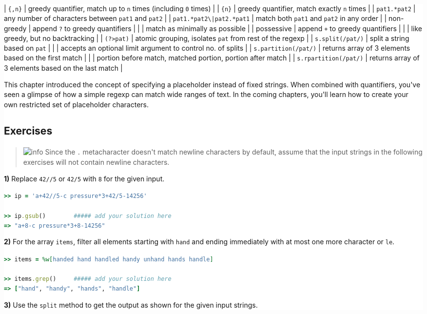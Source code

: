 | `{,n}`  | greedy quantifier, match up to `n` times (including `0` times) |
| `{n}`   | greedy quantifier, match exactly `n` times |
| `pat1.*pat2` | any number of characters between `pat1` and `pat2` |
| `pat1.*pat2\|pat2.*pat1` | match both `pat1` and `pat2` in any order |
| non-greedy | append `?` to greedy quantifiers |
| | match as minimally as possible |
| possessive | append `+` to greedy quantifiers |
| | like greedy, but no backtracking |
| `(?>pat)` | atomic grouping, isolates `pat` from rest of the regexp |
| `s.split(/pat/)` | split a string based on `pat` |
| | accepts an optional limit argument to control no. of splits |
| `s.partition(/pat/)` | returns array of 3 elements based on the first match |
| | portion before match, matched portion, portion after match |
| `s.rpartition(/pat/)` | returns array of 3 elements based on the last match |

This chapter introduced the concept of specifying a placeholder instead of fixed strings. When combined with quantifiers, you've seen a glimpse of how a simple regexp can match wide ranges of text. In the coming chapters, you'll learn how to create your own restricted set of placeholder characters.

## Exercises

>![info](images/info.svg) Since the `.` metacharacter doesn't match newline characters by default, assume that the input strings in the following exercises will not contain newline characters.

**1)** Replace `42//5` or `42/5` with `8` for the given input.

```ruby
>> ip = 'a+42//5-c pressure*3+42/5-14256'

>> ip.gsub()        ##### add your solution here
=> "a+8-c pressure*3+8-14256"
```

**2)** For the array `items`, filter all elements starting with `hand` and ending immediately with at most one more character or `le`.

```ruby
>> items = %w[handed hand handled handy unhand hands handle]

>> items.grep()     ##### add your solution here
=> ["hand", "handy", "hands", "handle"]
```

**3)** Use the `split` method to get the output as shown for the given input strings.
